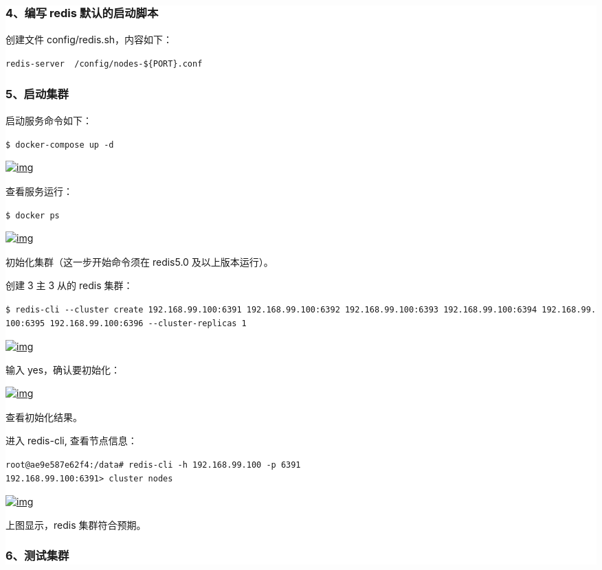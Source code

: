 ### 4、编写 redis 默认的启动脚本

创建文件 config/redis.sh，内容如下：

```
redis-server  /config/nodes-${PORT}.conf
```

### 5、启动集群

启动服务命令如下：

```
$ docker-compose up -d
```

[![img](https://www.runoob.com/wp-content/uploads/2019/11/docker-redis-cluster2.png)](https://www.runoob.com/wp-content/uploads/2019/11/docker-redis-cluster2.png)

查看服务运行：

```
$ docker ps
```

[![img](https://www.runoob.com/wp-content/uploads/2019/11/docker-redis-cluster3.png)](https://www.runoob.com/wp-content/uploads/2019/11/docker-redis-cluster3.png)

初始化集群（这一步开始命令须在 redis5.0 及以上版本运行）。

创建 3 主 3 从的 redis 集群：

```
$ redis-cli --cluster create 192.168.99.100:6391 192.168.99.100:6392 192.168.99.100:6393 192.168.99.100:6394 192.168.99.100:6395 192.168.99.100:6396 --cluster-replicas 1
```

[![img](https://www.runoob.com/wp-content/uploads/2019/11/docker-redis-cluster4.png)](https://www.runoob.com/wp-content/uploads/2019/11/docker-redis-cluster4.png)

输入 yes，确认要初始化：

[![img](https://www.runoob.com/wp-content/uploads/2019/11/docker-redis-cluster5.png)](https://www.runoob.com/wp-content/uploads/2019/11/docker-redis-cluster5.png)

查看初始化结果。

进入 redis-cli, 查看节点信息：

```
root@ae9e587e62f4:/data# redis-cli -h 192.168.99.100 -p 6391
192.168.99.100:6391> cluster nodes
```

[![img](https://www.runoob.com/wp-content/uploads/2019/11/docker-redis-cluster6.png)](https://www.runoob.com/wp-content/uploads/2019/11/docker-redis-cluster6.png)

上图显示，redis 集群符合预期。

### 6、测试集群
